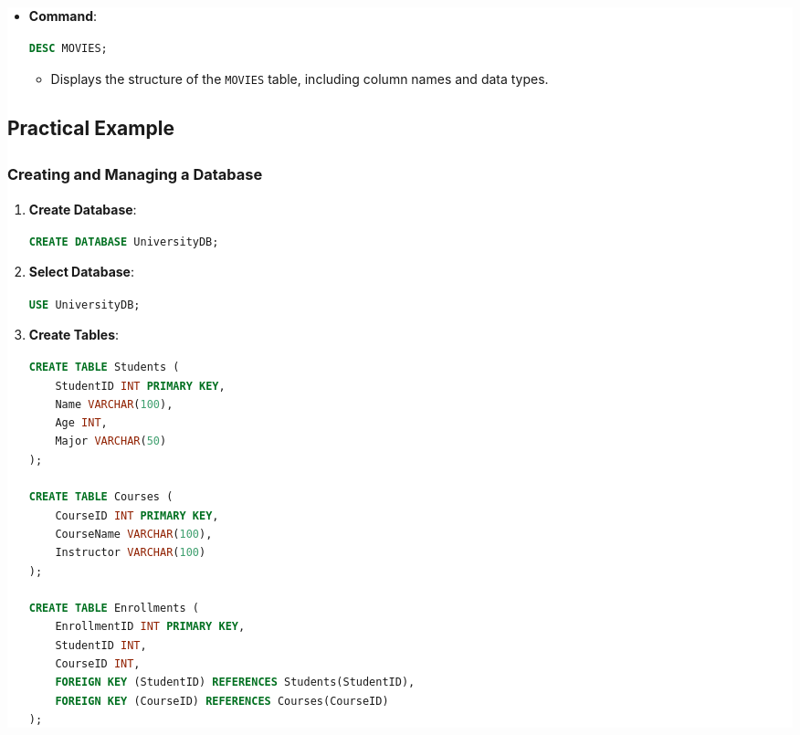 - **Command**:
  ```sql
  DESC MOVIES;
  ```
  - Displays the structure of the `MOVIES` table, including column names and data types.

## Practical Example

### Creating and Managing a Database

1. **Create Database**:
   ```sql
   CREATE DATABASE UniversityDB;
   ```

2. **Select Database**:
   ```sql
   USE UniversityDB;
   ```

3. **Create Tables**:
   ```sql
   CREATE TABLE Students (
       StudentID INT PRIMARY KEY,
       Name VARCHAR(100),
       Age INT,
       Major VARCHAR(50)
   );

   CREATE TABLE Courses (
       CourseID INT PRIMARY KEY,
       CourseName VARCHAR(100),
       Instructor VARCHAR(100)
   );

   CREATE TABLE Enrollments (
       EnrollmentID INT PRIMARY KEY,
       StudentID INT,
       CourseID INT,
       FOREIGN KEY (StudentID) REFERENCES Students(StudentID),
       FOREIGN KEY (CourseID) REFERENCES Courses(CourseID)
   );
   ```